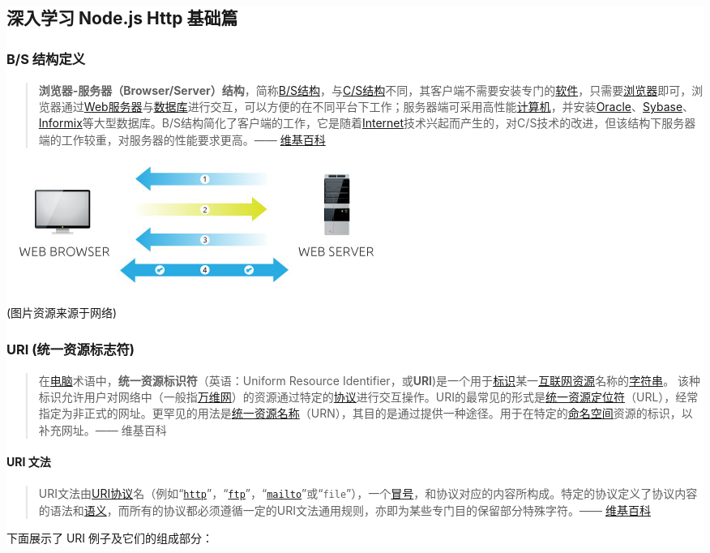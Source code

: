 ## 深入学习 Node.js Http 基础篇

### B/S 结构定义

> **浏览器-服务器（Browser/Server）结构**，简称[B/S结构](https://zh.wikipedia.org/wiki/B/S%E7%BB%93%E6%9E%84)，与[C/S结构](https://zh.wikipedia.org/wiki/C/S%E7%BB%93%E6%9E%84)不同，其客户端不需要安装专门的[软件](https://zh.wikipedia.org/wiki/%E8%BD%AF%E4%BB%B6)，只需要[浏览器](https://zh.wikipedia.org/wiki/%E6%B5%8F%E8%A7%88%E5%99%A8)即可，浏览器通过[Web](https://zh.wikipedia.org/wiki/Web)[服务器](https://zh.wikipedia.org/wiki/%E6%9C%8D%E5%8A%A1%E5%99%A8)与[数据库](https://zh.wikipedia.org/wiki/%E6%95%B0%E6%8D%AE%E5%BA%93)进行交互，可以方便的在不同平台下工作；服务器端可采用高性能[计算机](https://zh.wikipedia.org/wiki/%E8%AE%A1%E7%AE%97%E6%9C%BA)，并安装[Oracle](https://zh.wikipedia.org/wiki/Oracle)、[Sybase](https://zh.wikipedia.org/wiki/Sybase)、[Informix](https://zh.wikipedia.org/w/index.php?title=Informix&action=edit&redlink=1)等大型数据库。B/S结构简化了客户端的工作，它是随着[Internet](https://zh.wikipedia.org/wiki/Internet)技术兴起而产生的，对C/S技术的改进，但该结构下服务器端的工作较重，对服务器的性能要求更高。—— [维基百科](https://zh.wikipedia.org/wiki/%E6%B5%8F%E8%A7%88%E5%99%A8-%E6%9C%8D%E5%8A%A1%E5%99%A8)

![B/S结构](./images/http-resource-1.png)

(图片资源来源于网络)

### URI (统一资源标志符)

> 在[电脑](https://zh.wikipedia.org/wiki/%E9%9B%BB%E8%85%A6)术语中，**统一资源标识符**（英语：Uniform Resource Identifier，或**URI**)是一个用于[标识](https://zh.wikipedia.org/wiki/%E6%A0%87%E8%AF%86)某一[互联网](https://zh.wikipedia.org/wiki/%E4%BA%92%E8%81%94%E7%BD%91)[资源](https://zh.wikipedia.org/wiki/%E8%B5%84%E6%BA%90)名称的[字符串](https://zh.wikipedia.org/wiki/%E5%AD%97%E7%AC%A6%E4%B8%B2)。 该种标识允许用户对网络中（一般指[万维网](https://zh.wikipedia.org/wiki/%E4%B8%87%E7%BB%B4%E7%BD%91)）的资源通过特定的[协议](https://zh.wikipedia.org/wiki/%E5%8D%8F%E8%AE%AE)进行交互操作。URI的最常见的形式是[统一资源定位符](https://zh.wikipedia.org/wiki/%E7%BB%9F%E4%B8%80%E8%B5%84%E6%BA%90%E5%AE%9A%E4%BD%8D%E7%AC%A6)（URL），经常指定为非正式的网址。更罕见的用法是[统一资源名称](https://zh.wikipedia.org/wiki/%E7%BB%9F%E4%B8%80%E8%B5%84%E6%BA%90%E5%90%8D%E7%A7%B0)（URN），其目的是通过提供一种途径。用于在特定的[命名空间](https://zh.wikipedia.org/wiki/%E5%91%BD%E5%90%8D%E7%A9%BA%E9%97%B4)资源的标识，以补充网址。—— 维基百科

#### URI 文法

> URI文法由[URI协议](https://zh.wikipedia.org/w/index.php?title=URI%E5%8D%8F%E8%AE%AE&action=edit&redlink=1)名（例如“[`http`](https://zh.wikipedia.org/wiki/%E8%B6%85%E6%96%87%E6%9C%AC%E4%BC%A0%E8%BE%93%E5%8D%8F%E8%AE%AE)”，“[`ftp`](https://zh.wikipedia.org/wiki/%E6%96%87%E4%BB%B6%E4%BC%A0%E8%BE%93%E5%8D%8F%E8%AE%AE)”，“[`mailto`](https://zh.wikipedia.org/wiki/%E7%94%B5%E5%AD%90%E9%82%AE%E4%BB%B6)”或“`file`”），一个[冒号](https://zh.wikipedia.org/wiki/%E5%86%92%E5%8F%B7)，和协议对应的内容所构成。特定的协议定义了协议内容的语法和[语义](https://zh.wikipedia.org/wiki/%E8%AF%AD%E4%B9%89)，而所有的协议都必须遵循一定的URI文法通用规则，亦即为某些专门目的保留部分特殊字符。—— [维基百科](https://zh.wikipedia.org/wiki/%E7%BB%9F%E4%B8%80%E8%B5%84%E6%BA%90%E6%A0%87%E5%BF%97%E7%AC%A6)

下面展示了 URI 例子及它们的组成部分：


